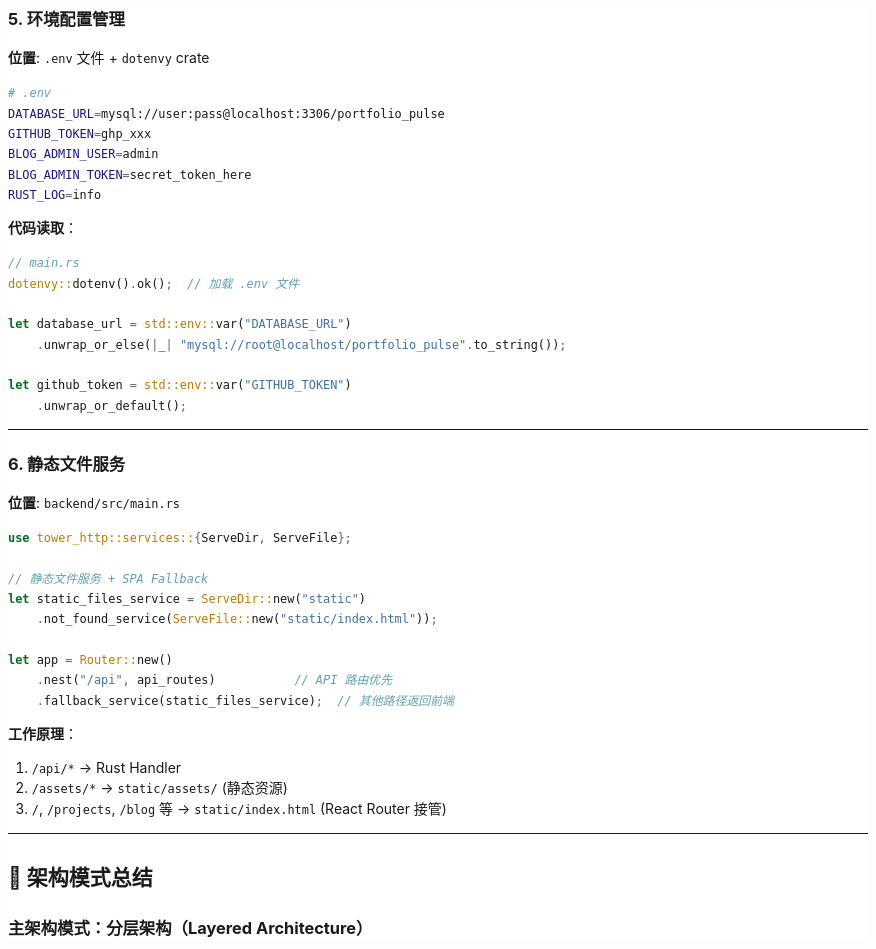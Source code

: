
### 5. 环境配置管理

**位置**: `.env` 文件 + `dotenvy` crate

```bash
# .env
DATABASE_URL=mysql://user:pass@localhost:3306/portfolio_pulse
GITHUB_TOKEN=ghp_xxx
BLOG_ADMIN_USER=admin
BLOG_ADMIN_TOKEN=secret_token_here
RUST_LOG=info
```

**代码读取**：
```rust
// main.rs
dotenvy::dotenv().ok();  // 加载 .env 文件

let database_url = std::env::var("DATABASE_URL")
    .unwrap_or_else(|_| "mysql://root@localhost/portfolio_pulse".to_string());

let github_token = std::env::var("GITHUB_TOKEN")
    .unwrap_or_default();
```

---

### 6. 静态文件服务

**位置**: `backend/src/main.rs`

```rust
use tower_http::services::{ServeDir, ServeFile};

// 静态文件服务 + SPA Fallback
let static_files_service = ServeDir::new("static")
    .not_found_service(ServeFile::new("static/index.html"));

let app = Router::new()
    .nest("/api", api_routes)           // API 路由优先
    .fallback_service(static_files_service);  // 其他路径返回前端
```

**工作原理**：
1. `/api/*` → Rust Handler
2. `/assets/*` → `static/assets/` (静态资源)
3. `/`, `/projects`, `/blog` 等 → `static/index.html` (React Router 接管)

---

## 🎯 架构模式总结

### 主架构模式：分层架构（Layered Architecture）
